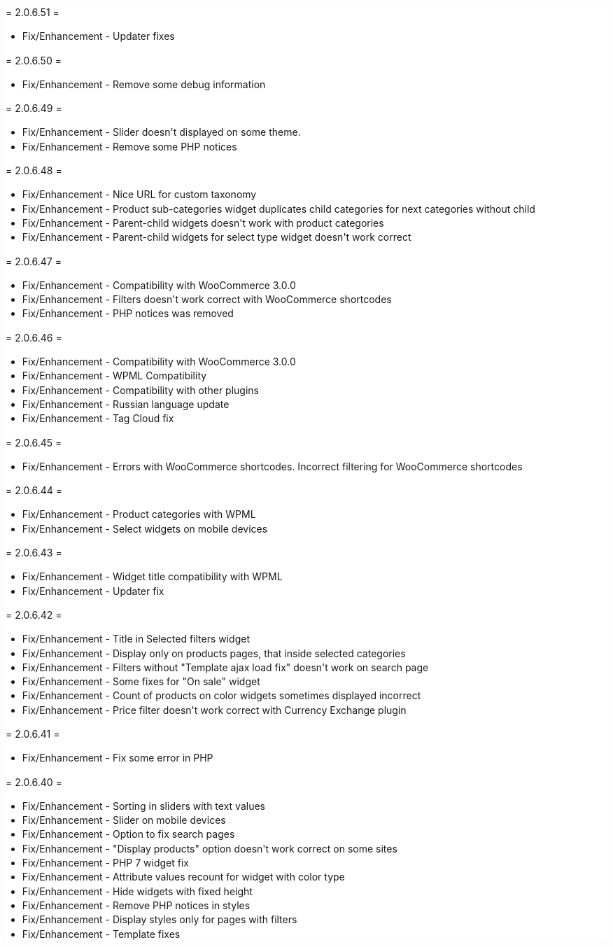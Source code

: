 = 2.0.6.51 =
* Fix/Enhancement - Updater fixes

= 2.0.6.50 =
* Fix/Enhancement - Remove some debug information

= 2.0.6.49 =
* Fix/Enhancement - Slider doesn't displayed on some theme.
* Fix/Enhancement - Remove some PHP notices

= 2.0.6.48 =
* Fix/Enhancement - Nice URL for custom taxonomy
* Fix/Enhancement - Product sub-categories widget duplicates child categories for next categories without child
* Fix/Enhancement - Parent-child widgets doesn't work with product categories
* Fix/Enhancement - Parent-child widgets for select type widget doesn't work correct

= 2.0.6.47 =
* Fix/Enhancement - Compatibility with WooCommerce 3.0.0
* Fix/Enhancement - Filters doesn't work correct with WooCommerce shortcodes
* Fix/Enhancement - PHP notices was removed

= 2.0.6.46 =
* Fix/Enhancement - Compatibility with WooCommerce 3.0.0
* Fix/Enhancement - WPML Compatibility
* Fix/Enhancement - Compatibility with other plugins
* Fix/Enhancement - Russian language update
* Fix/Enhancement - Tag Cloud fix

= 2.0.6.45 =
* Fix/Enhancement - Errors with WooCommerce shortcodes. Incorrect filtering for WooCommerce shortcodes

= 2.0.6.44 =
* Fix/Enhancement - Product categories with WPML
* Fix/Enhancement - Select widgets on mobile devices

= 2.0.6.43 =
* Fix/Enhancement - Widget title compatibility with WPML
* Fix/Enhancement - Updater fix

= 2.0.6.42 =
* Fix/Enhancement - Title in Selected filters widget
* Fix/Enhancement - Display only on products pages, that inside selected categories
* Fix/Enhancement - Filters without "Template ajax load fix" doesn't work on search page
* Fix/Enhancement - Some fixes for "On sale" widget
* Fix/Enhancement - Count of products on color widgets sometimes displayed incorrect
* Fix/Enhancement - Price filter doesn't work correct with Currency Exchange plugin

= 2.0.6.41 =
* Fix/Enhancement - Fix some error in PHP

= 2.0.6.40 =
* Fix/Enhancement - Sorting in sliders with text values
* Fix/Enhancement - Slider on mobile devices
* Fix/Enhancement - Option to fix search pages
* Fix/Enhancement - "Display products" option doesn't work correct on some sites
* Fix/Enhancement - PHP 7 widget fix
* Fix/Enhancement - Attribute values recount for widget with color type
* Fix/Enhancement - Hide widgets with fixed height
* Fix/Enhancement - Remove PHP notices in styles
* Fix/Enhancement - Display styles only for pages with filters
* Fix/Enhancement - Template fixes
